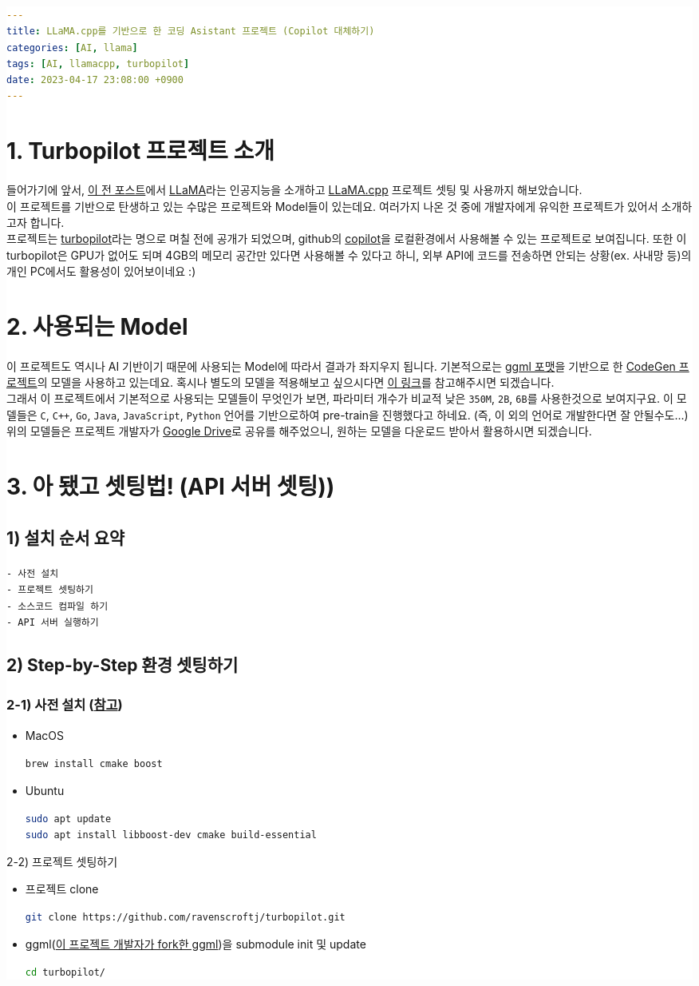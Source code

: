 ```yaml
---
title: LLaMA.cpp를 기반으로 한 코딩 Asistant 프로젝트 (Copilot 대체하기)
categories: [AI, llama]
tags: [AI, llamacpp, turbopilot]
date: 2023-04-17 23:08:00 +0900
---
```

# 1. Turbopilot 프로젝트 소개
들어가기에 앞서, [이 전 포스트](https://blackcon.github.io/posts/how-to-use-llama/)에서 [LLaMA](https://ai.facebook.com/blog/large-language-model-llama-meta-ai/)라는 인공지능을 소개하고 [LLaMA.cpp](https://github.com/ggerganov/llama.cpp) 프로젝트 셋팅 및 사용까지 해보았습니다. <br>
이 프로젝트를 기반으로 탄생하고 있는 수많은 프로젝트와 Model들이 있는데요. 여러가지 나온 것 중에 개발자에게 유익한 프로젝트가 있어서 소개하고자 합니다.<br>
프로젝트는 [turbopilot](https://github.com/ravenscroftj/turbopilot)라는 명으로 며칠 전에 공개가 되었으며, github의 [copilot](https://github.com/features/copilot)을 로컬환경에서 사용해볼 수 있는 프로젝트로 보여집니다.
또한 이 turbopilot은 GPU가 없어도 되며 4GB의 메모리 공간만 있다면 사용해볼 수 있다고 하니, 외부 API에 코드를 전송하면 안되는 상황(ex. 사내망 등)의 개인 PC에서도 활용성이 있어보이네요 :)

# 2. 사용되는 Model
이 프로젝트도 역시나 AI 기반이기 때문에 사용되는 Model에 따라서 결과가 좌지우지 됩니다. 기본적으로는 [ggml 포맷](https://github.com/ggerganov/ggml)을 기반으로 한 [CodeGen 프로젝트](https://github.com/salesforce/CodeGen)의 모델을 사용하고 있는데요. 혹시나 별도의 모델을 적용해보고 싶으시다면 [이 링크](https://github.com/ravenscroftj/turbopilot/wiki/Converting-and-Quantizing-The-Models)를 참고해주시면 되겠습니다.<br>
그래서 이 프로젝트에서 기본적으로 사용되는 모델들이 무엇인가 보면, 파라미터 개수가 비교적 낮은  `350M`, `2B`, `6B`를 사용한것으로 보여지구요. 이 모델들은 `C`, `C++`, `Go`, `Java`, `JavaScript`, `Python` 언어를 기반으로하여 pre-train을 진행했다고 하네요. (즉, 이 외의 언어로 개발한다면 잘 안될수도...)<br>
위의 모델들은 프로젝트 개발자가 [Google Drive](https://drive.google.com/drive/folders/1wFy1Y0pqoK23ZeMWWCp8evxWOJQVdaGh)로 공유를 해주었으니, 원하는 모델을 다운로드 받아서 활용하시면 되겠습니다.

# 3. 아 됐고 셋팅법! (API 서버 셋팅))
## 1) 설치 순서 요약
```
- 사전 설치
- 프로젝트 셋팅하기
- 소스코드 컴파일 하기
- API 서버 실행하기
```
## 2) Step-by-Step 환경 셋팅하기
### 2-1) 사전 설치 ([참고](https://github.com/ravenscroftj/turbopilot/blob/main/BUILD.md))
- MacOS
    ```bash
    brew install cmake boost
    ```
- Ubuntu
    ```bash
    sudo apt update
    sudo apt install libboost-dev cmake build-essential
    ```
2-2) 프로젝트 셋팅하기
- 프로젝트 clone
    ```bash
    git clone https://github.com/ravenscroftj/turbopilot.git
    ```
- ggml([이 프로젝트 개발자가 fork한 ggml](https://github.com/ravenscroftj/ggml.git))을 submodule init 및 update 
    ```bash
    cd turbopilot/